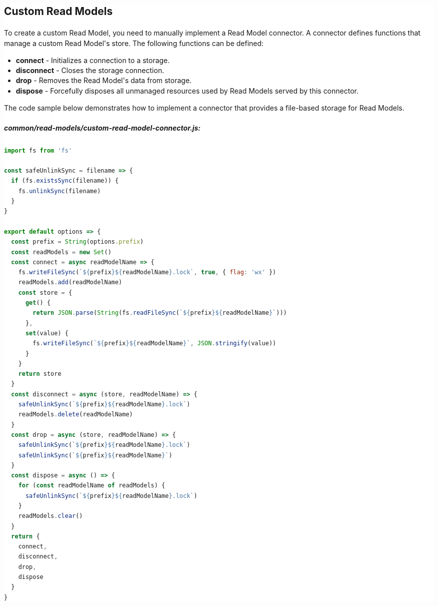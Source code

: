 ## Custom Read Models

To create a custom Read Model, you need to manually implement a Read Model connector. A connector defines functions that manage a custom Read Model's store. The following functions can be defined:

- **connect** - Initializes a connection to a storage.
- **disconnect** - Closes the storage connection.
- **drop** - Removes the Read Model's data from storage.
- **dispose** - Forcefully disposes all unmanaged resources used by Read Models served by this connector.

The code sample below demonstrates how to implement a connector that provides a file-based storage for Read Models.

##### common/read-models/custom-read-model-connector.js:



[mdis]:# (../tests/custom-readmodel-sample/connector.js)
```js
import fs from 'fs'

const safeUnlinkSync = filename => {
  if (fs.existsSync(filename)) {
    fs.unlinkSync(filename)
  }
}

export default options => {
  const prefix = String(options.prefix)
  const readModels = new Set()
  const connect = async readModelName => {
    fs.writeFileSync(`${prefix}${readModelName}.lock`, true, { flag: 'wx' })
    readModels.add(readModelName)
    const store = {
      get() {
        return JSON.parse(String(fs.readFileSync(`${prefix}${readModelName}`)))
      },
      set(value) {
        fs.writeFileSync(`${prefix}${readModelName}`, JSON.stringify(value))
      }
    }
    return store
  }
  const disconnect = async (store, readModelName) => {
    safeUnlinkSync(`${prefix}${readModelName}.lock`)
    readModels.delete(readModelName)
  }
  const drop = async (store, readModelName) => {
    safeUnlinkSync(`${prefix}${readModelName}.lock`)
    safeUnlinkSync(`${prefix}${readModelName}`)
  }
  const dispose = async () => {
    for (const readModelName of readModels) {
      safeUnlinkSync(`${prefix}${readModelName}.lock`)
    }
    readModels.clear()
  }
  return {
    connect,
    disconnect,
    drop,
    dispose
  }
}
```